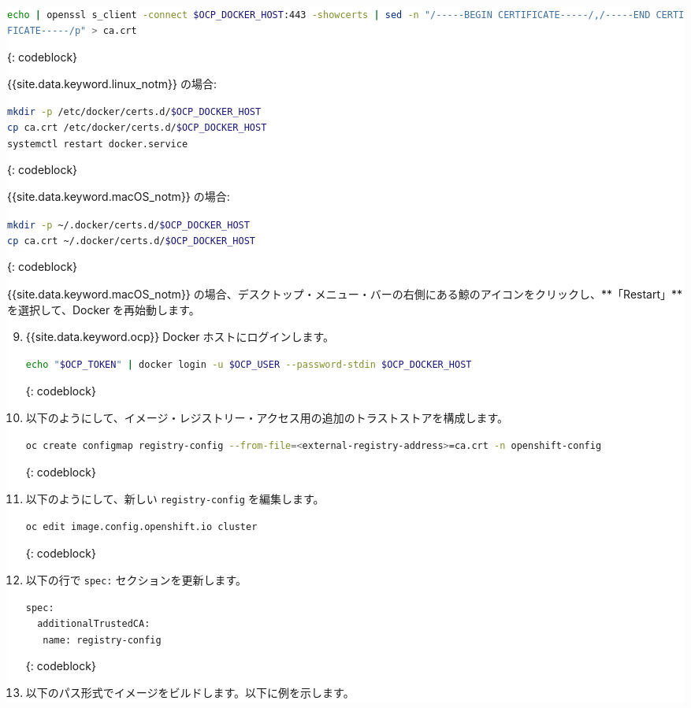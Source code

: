    ```bash
   echo | openssl s_client -connect $OCP_DOCKER_HOST:443 -showcerts | sed -n "/-----BEGIN CERTIFICATE-----/,/-----END CERTIFICATE-----/p" > ca.crt
   ```
   {: codeblock}

   {{site.data.keyword.linux_notm}} の場合:

   ```bash
   mkdir -p /etc/docker/certs.d/$OCP_DOCKER_HOST
   cp ca.crt /etc/docker/certs.d/$OCP_DOCKER_HOST
   systemctl restart docker.service
   ```
   {: codeblock}

   {{site.data.keyword.macOS_notm}} の場合:

   ```bash
   mkdir -p ~/.docker/certs.d/$OCP_DOCKER_HOST
   cp ca.crt ~/.docker/certs.d/$OCP_DOCKER_HOST
   ```
   {: codeblock}

   {{site.data.keyword.macOS_notm}} の場合、デスクトップ・メニュー・バーの右側にある鯨のアイコンをクリックし、**「Restart」**を選択して、Docker を再始動します。

9. {{site.data.keyword.ocp}} Docker ホストにログインします。

   ```bash
   echo "$OCP_TOKEN" | docker login -u $OCP_USER --password-stdin $OCP_DOCKER_HOST
   ```
   {: codeblock}

10. 以下のようにして、イメージ・レジストリー・アクセス用の追加のトラストストアを構成します。   

    ```bash
    oc create configmap registry-config --from-file=<external-registry-address>=ca.crt -n openshift-config
    ```
    {: codeblock}

11. 以下のようにして、新しい `registry-config` を編集します。

    ```bash
    oc edit image.config.openshift.io cluster
    ```
    {: codeblock}

12. 以下の行で `spec:` セクションを更新します。

    ```bash
    spec:
      additionalTrustedCA:
       name: registry-config
    ```
    {: codeblock}

13. 以下のパス形式でイメージをビルドします。以下に例を示します。
